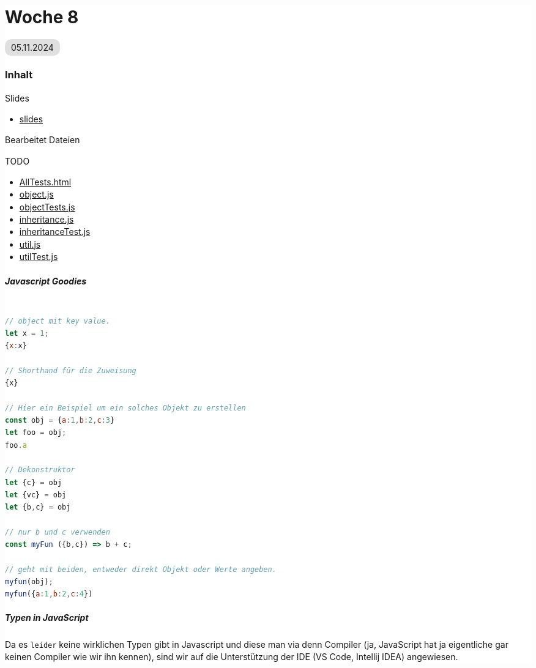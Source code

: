 # Woche 8

<span style="background-color: #e0e0e0; border-radius: 10px; padding: 5px 10px;">05.11.2024</span>

### Inhalt

Slides

- [slides](WebProgramming_8_Optional_Typing.pdf)

Bearbeitet Dateien

TODO

- [AllTests.html](./AllTests.html)
- [object.js](./object/object.js)
- [objectTests.js](./object/objectTest.js)
- [inheritance.js](./inheritance/inheritance.js)
- [inheritanceTest.js](./inheritance/inheritanceTest.js)
- [util.js](./util/util.js)
- [utilTest.js](./util/utilTest.js)

##### Javascript Goodies
```javascript

// object mit key value.
let x = 1;
{x:x}

// Shorthand für die Zuweisung
{x}

// Hier ein Beispiel um ein solches Objekt zu erstellen
const obj = {a:1,b:2,c:3}
let foo = obj;
foo.a

// Dekonstruktor
let {c} = obj
let {vc} = obj
let {b,c} = obj

// nur b und c verwenden
const myFun ({b,c}) => b + c;

// geht mit beiden, entweder direkt Objekt oder Werte angeben.
myfun(obj);
myfun({a:1,b:2,c:4})
```
##### Typen in JavaScript

Da es `leider` keine wirklichen Typen gibt in Javascript und diese man via denn Compiler (ja, JavaScript hat ja eigentliche gar keinen Compiler wie wir ihn kennen), sind wir auf die Unterstützung der IDE (VS Code, Intellij IDEA) angewiesen.
